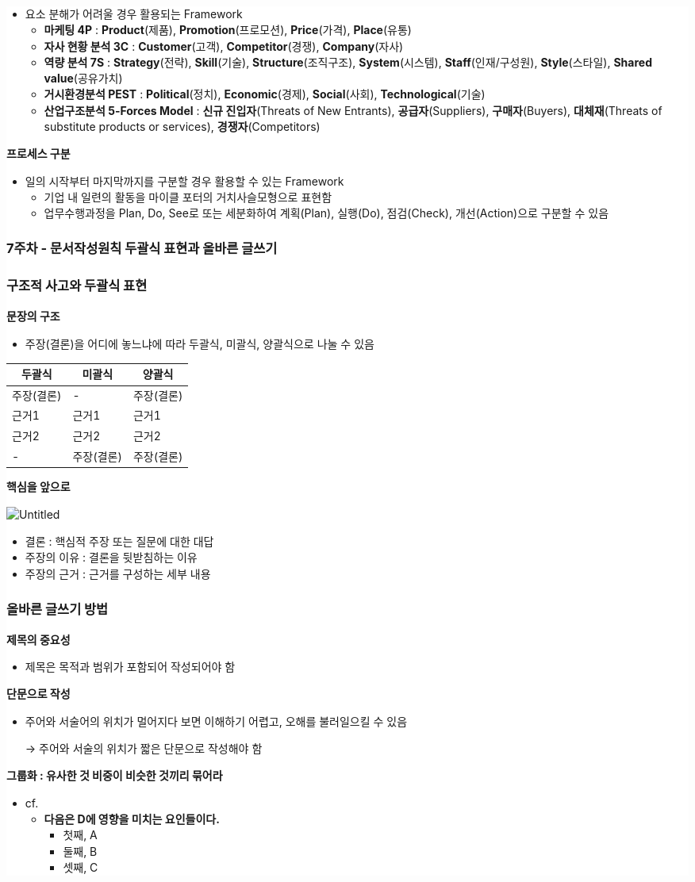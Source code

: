 - 요소 분해가 어려울 경우 활용되는 Framework
    - **마케팅 4P** : **Product**(제품), **Promotion**(프로모션), **Price**(가격), **Place**(유통)
    - **자사 현황 분석 3C** : **Customer**(고객), **Competitor**(경쟁), **Company**(자사)
    - **역량 분석 7S** : **Strategy**(전략), **Skill**(기술), **Structure**(조직구조), **System**(시스템), **Staff**(인재/구성원), **Style**(스타일), **Shared value**(공유가치)
    - **거시환경분석 PEST** : **Political**(정치), **Economic**(경제), **Social**(사회), **Technological**(기술)
    - **산업구조분석 5-Forces Model** : **신규 진입자**(Threats of New Entrants), **공급자**(Suppliers), **구매자**(Buyers), **대체재**(Threats of substitute products or services), **경쟁자**(Competitors)

**프로세스 구분**

- 일의 시작부터 마지막까지를 구분할 경우 활용할 수 있는 Framework
    - 기업 내 일련의 활동을 마이클 포터의 거치사슬모형으로 표현함
    - 업무수행과정을 Plan, Do, See로 또는 세분화하여 계획(Plan), 실행(Do), 점검(Check), 개선(Action)으로 구분할 수 있음

### 7주차 - 문서작성원칙 두괄식 표현과 올바른 글쓰기

### 구조적 사고와 두괄식 표현

**문장의 구조**

- 주장(결론)을 어디에 놓느냐에 따라 두괄식, 미괄식, 양괄식으로 나눌 수 있음

| 두괄식 | 미괄식 | 양괄식 |
| --- | --- | --- |
| 주장(결론) | - | 주장(결론) |
| 근거1 | 근거1 | 근거1 |
| 근거2 | 근거2 | 근거2 |
| - | 주장(결론) | 주장(결론) |

**핵심을 앞으로**

![Untitled](Untitled%2047.png)

- 결론 : 핵심적 주장 또는 질문에 대한 대답
- 주장의 이유 : 결론을 뒷받침하는 이유
- 주장의 근거 : 근거를 구성하는 세부 내용

### **올바른 글쓰기 방법**

**제목의 중요성**

- 제목은 목적과 범위가 포함되어 작성되어야 함

**단문으로 작성**

- 주어와 서술어의 위치가 멀어지다 보면 이해하기 어렵고, 오해를 불러일으킬 수 있음
    
    → 주어와 서술의 위치가 짧은 단문으로 작성해야 함
    

**그룹화 : 유사한 것 비중이 비슷한 것끼리 묶어라**

- cf.
    - **다음은 D에 영향을 미치는 요인들이다.**
        - 첫째, A
        - 둘째, B
        - 셋째, C

